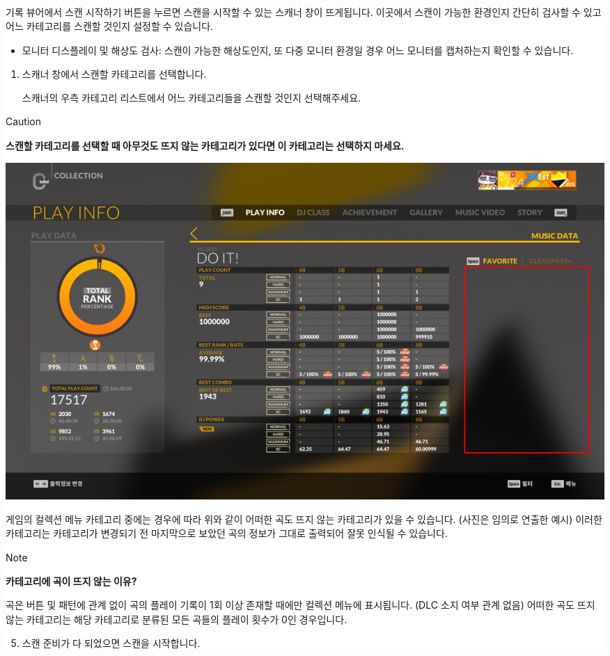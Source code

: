   기록 뷰어에서 스캔 시작하기 버튼을 누르면 스캔을 시작할 수 있는 스캐너 창이 뜨게됩니다. 이곳에서 스캔이 가능한 환경인지 간단히 검사할 수 있고 어느 카테고리를 스캔할 것인지 설정할 수 있습니다.

   - 모니터 디스플레이 및 해상도 검사: 스캔이 가능한 해상도인지, 또 다중 모니터 환경일 경우 어느 모니터를 캡처하는지 확인할 수 있습니다.

1. 스캐너 창에서 스캔할 카테고리를 선택합니다.

   스캐너의 우측 카테고리 리스트에서 어느 카테고리들을 스캔할 것인지 선택해주세요.

> [!CAUTION]
>
> **스캔할 카테고리를 선택할 때 아무것도 뜨지 않는 카테고리가 있다면 이 카테고리는 선택하지 마세요.**
>
> ![Collection Scanner - Empty Category Example](img/scanner_collection_empty_category_example.png)
>
> 게임의 컬렉션 메뉴 카테고리 중에는 경우에 따라 위와 같이 어떠한 곡도 뜨지 않는 카테고리가 있을 수 있습니다. (사진은 임의로 연출한 예시) 이러한 카테고리는 카테고리가 변경되기 전 마지막으로 보았던 곡의 정보가 그대로 출력되어 잘못 인식될 수 있습니다.

> [!NOTE]
>
> **카테고리에 곡이 뜨지 않는 이유?**
>
> 곡은 버튼 및 패턴에 관계 없이 곡의 플레이 기록이 1회 이상 존재할 때에만 컬렉션 메뉴에 표시됩니다. (DLC 소지 여부 관계 없음) 어떠한 곡도 뜨지 않는 카테고리는 해당 카테고리로 분류된 모든 곡들의 플레이 횟수가 0인 경우입니다.

5. 스캔 준비가 다 되었으면 스캔을 시작합니다.
